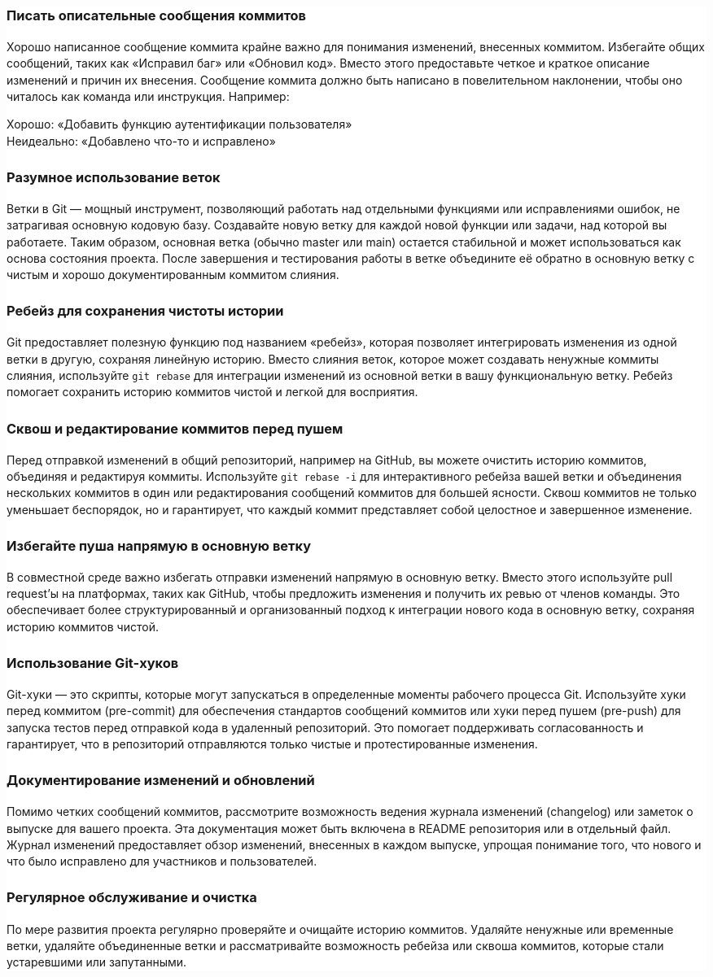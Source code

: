 ### Писать описательные сообщения коммитов
Хорошо написанное сообщение коммита крайне важно для понимания изменений, внесенных коммитом. Избегайте общих сообщений, таких как «Исправил баг» или «Обновил код». Вместо этого предоставьте четкое и краткое описание изменений и причин их внесения. Сообщение коммита должно быть написано в повелительном наклонении, чтобы оно читалось как команда или инструкция. Например:

Хорошо: «Добавить функцию аутентификации пользователя»  
Неидеально: «Добавлено что-то и исправлено»

### Разумное использование веток
Ветки в Git — мощный инструмент, позволяющий работать над отдельными функциями или исправлениями ошибок, не затрагивая основную кодовую базу. Создавайте новую ветку для каждой новой функции или задачи, над которой вы работаете. Таким образом, основная ветка (обычно master или main) остается стабильной и может использоваться как основа состояния проекта. После завершения и тестирования работы в ветке объедините её обратно в основную ветку с чистым и хорошо документированным коммитом слияния.

### Ребейз для сохранения чистоты истории
Git предоставляет полезную функцию под названием «ребейз», которая позволяет интегрировать изменения из одной ветки в другую, сохраняя линейную историю. Вместо слияния веток, которое может создавать ненужные коммиты слияния, используйте `git rebase` для интеграции изменений из основной ветки в вашу функциональную ветку. Ребейз помогает сохранить историю коммитов чистой и легкой для восприятия.

### Сквош и редактирование коммитов перед пушем
Перед отправкой изменений в общий репозиторий, например на GitHub, вы можете очистить историю коммитов, объединяя и редактируя коммиты. Используйте `git rebase -i` для интерактивного ребейза вашей ветки и объединения нескольких коммитов в один или редактирования сообщений коммитов для большей ясности. Сквош коммитов не только уменьшает беспорядок, но и гарантирует, что каждый коммит представляет собой целостное и завершенное изменение.

### Избегайте пуша напрямую в основную ветку
В совместной среде важно избегать отправки изменений напрямую в основную ветку. Вместо этого используйте pull request’ы на платформах, таких как GitHub, чтобы предложить изменения и получить их ревью от членов команды. Это обеспечивает более структурированный и организованный подход к интеграции нового кода в основную ветку, сохраняя историю коммитов чистой.

### Использование Git-хуков
Git-хуки — это скрипты, которые могут запускаться в определенные моменты рабочего процесса Git. Используйте хуки перед коммитом (pre-commit) для обеспечения стандартов сообщений коммитов или хуки перед пушем (pre-push) для запуска тестов перед отправкой кода в удаленный репозиторий. Это помогает поддерживать согласованность и гарантирует, что в репозиторий отправляются только чистые и протестированные изменения.

### Документирование изменений и обновлений
Помимо четких сообщений коммитов, рассмотрите возможность ведения журнала изменений (changelog) или заметок о выпуске для вашего проекта. Эта документация может быть включена в README репозитория или в отдельный файл. Журнал изменений предоставляет обзор изменений, внесенных в каждом выпуске, упрощая понимание того, что нового и что было исправлено для участников и пользователей.

### Регулярное обслуживание и очистка
По мере развития проекта регулярно проверяйте и очищайте историю коммитов. Удаляйте ненужные или временные ветки, удаляйте объединенные ветки и рассматривайте возможность ребейза или сквоша коммитов, которые стали устаревшими или запутанными.
